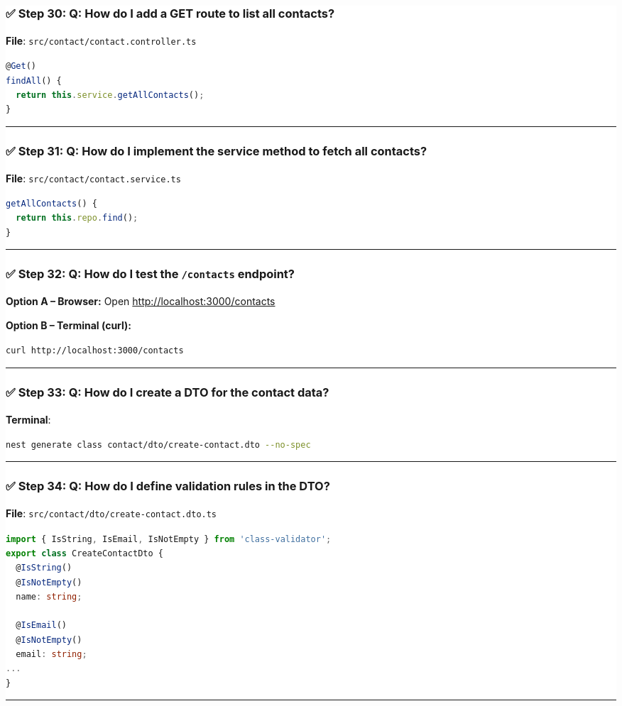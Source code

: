 
### ✅ Step 30: **Q: How do I add a GET route to list all contacts?**
**File**: `src/contact/contact.controller.ts`

```ts
@Get()
findAll() {
  return this.service.getAllContacts();
}
```

---

### ✅ Step 31: **Q: How do I implement the service method to fetch all contacts?**
**File**: `src/contact/contact.service.ts`

```ts
getAllContacts() {
  return this.repo.find();
}
```

---

### ✅ Step 32: **Q: How do I test the `/contacts` endpoint?**
**Option A – Browser:**
Open [http://localhost:3000/contacts](http://localhost:3000/contacts)

**Option B – Terminal (curl):**

```bash
curl http://localhost:3000/contacts
```

---

### ✅ Step 33: **Q: How do I create a DTO for the contact data?**
**Terminal**:

```bash
nest generate class contact/dto/create-contact.dto --no-spec
```

---

### ✅ Step 34: **Q: How do I define validation rules in the DTO?**
**File**: `src/contact/dto/create-contact.dto.ts`

```ts
import { IsString, IsEmail, IsNotEmpty } from 'class-validator';
export class CreateContactDto {
  @IsString()
  @IsNotEmpty()
  name: string;

  @IsEmail()
  @IsNotEmpty()
  email: string;
...
}
```

---